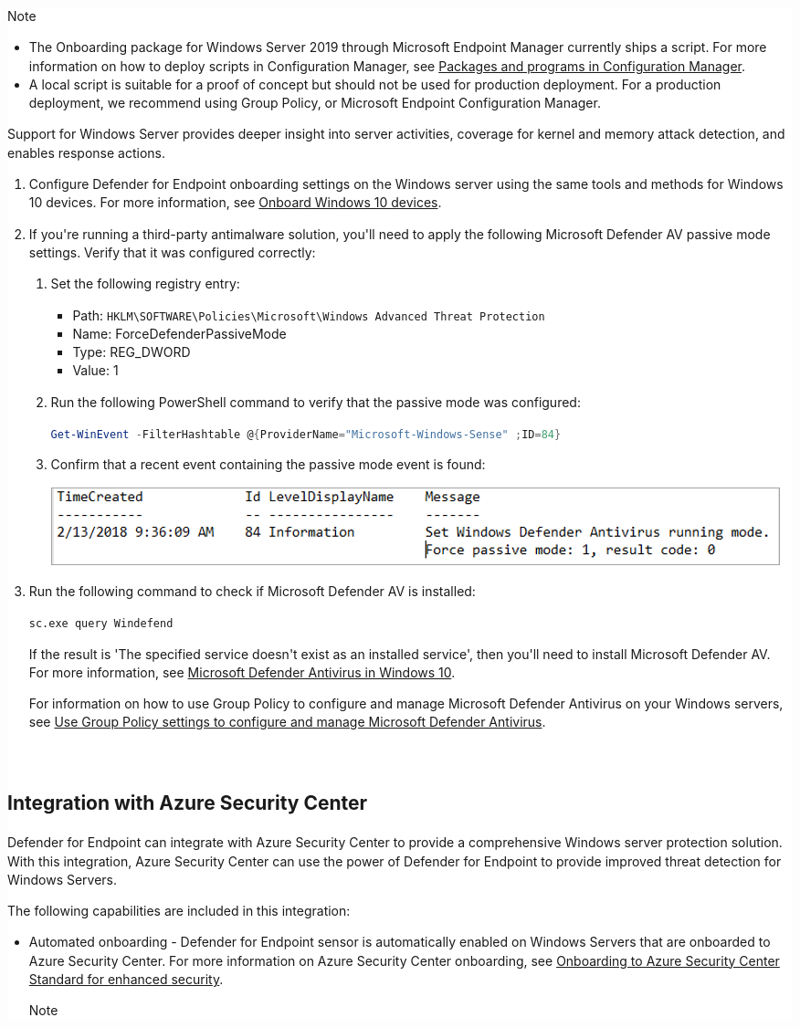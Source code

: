> [!NOTE]
> - The Onboarding package for Windows Server 2019 through Microsoft Endpoint Manager currently ships a script. For more information on how to deploy scripts in Configuration Manager, see [Packages and programs in Configuration Manager](https://docs.microsoft.com/configmgr/apps/deploy-use/packages-and-programs).
> - A local script is suitable for a proof of concept but should not be used for production deployment. For a production deployment, we recommend using Group Policy, or Microsoft Endpoint Configuration Manager.

Support for Windows Server provides deeper insight into server activities, coverage for kernel and memory attack detection, and enables response actions.

1. Configure Defender for Endpoint onboarding settings on the Windows server using the same tools and methods for Windows 10 devices. For more information, see [Onboard Windows 10 devices](configure-endpoints.md).

2. If you're running a third-party antimalware solution, you'll need to apply the following Microsoft Defender AV passive mode settings. Verify that it was configured correctly:

    1. Set the following registry entry:
       - Path: `HKLM\SOFTWARE\Policies\Microsoft\Windows Advanced Threat Protection`
       - Name: ForceDefenderPassiveMode
       - Type: REG_DWORD
       - Value: 1

    1. Run the following PowerShell command to verify that the passive mode was configured:

       ```PowerShell
       Get-WinEvent -FilterHashtable @{ProviderName="Microsoft-Windows-Sense" ;ID=84}
       ```

    1. Confirm  that a recent event containing the passive mode event is found:

       ![Image of passive mode verification result](images/atp-verify-passive-mode.png)

3. Run the following command to check if Microsoft Defender AV is installed:

   ```sc.exe query Windefend```

    If the result is 'The specified service doesn't exist as an installed service', then you'll need to install Microsoft Defender AV. For more information, see [Microsoft Defender Antivirus in Windows 10](https://docs.microsoft.com/windows/security/threat-protection/microsoft-defender-antivirus/microsoft-defender-antivirus-in-windows-10).
    
    For information on how to use Group Policy to configure and manage Microsoft Defender Antivirus on your Windows servers, see [Use Group Policy settings to configure and manage Microsoft Defender Antivirus](https://docs.microsoft.com/windows/security/threat-protection/microsoft-defender-antivirus/use-group-policy-microsoft-defender-antivirus).

<br>

## Integration with Azure Security Center
Defender for Endpoint can integrate with Azure Security Center to provide a comprehensive Windows server protection solution. With this integration, Azure Security Center can use the power of Defender for Endpoint to provide improved threat detection for Windows Servers.

The following capabilities are included in this integration:
- Automated onboarding - Defender for Endpoint sensor is automatically enabled on Windows Servers that are onboarded to Azure Security Center. For more information on Azure Security Center onboarding, see [Onboarding to Azure Security Center Standard for enhanced security](https://docs.microsoft.com/azure/security-center/security-center-onboarding).

    > [!NOTE]
   ```